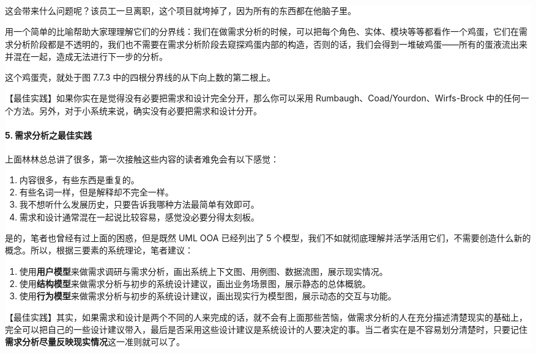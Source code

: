 这会带来什么问题呢？该员工一旦离职，这个项目就垮掉了，因为所有的东西都在他脑子里。

用一个简单的比喻帮助大家理理解它们的分界线：我们在做需求分析的时候，可以把每个角色、实体、模块等等都看作一个鸡蛋，它们在需求分析阶段都是不透明的，我们也不需要在需求分析阶段去窥探鸡蛋内部的构造，否则的话，我们会得到一堆破鸡蛋——所有的蛋液流出来并混在一起，造成无法进行下一步的分析。

这个鸡蛋壳，就处于图 7.7.3 中的四根分界线的从下向上数的第二根上。

【最佳实践】如果你实在是觉得没有必要把需求和设计完全分开，那么你可以采用 Rumbaugh、Coad/Yourdon、Wirfs-Brock 中的任何一个方法。另外，对于小系统来说，确实没有必要把需求和设计分开。

#### 5. 需求分析之最佳实践

上面林林总总讲了很多，第一次接触这些内容的读者难免会有以下感觉：

1. 内容很多，有些东西是重复的。
2. 有些名词一样，但是解释却不完全一样。
3. 我不想听什么发展历史，只要告诉我哪种方法最简单有效即可。
4. 需求和设计通常混在一起说比较容易，感觉没必要分得太刻板。

是的，笔者也曾经有过上面的困惑，但是既然 UML OOA 已经列出了 5 个模型，我们不如就彻底理解并活学活用它们，不需要创造什么新的概念。所以，根据三要素的系统理论，笔者建议：

1. 使用**用户模型**来做需求调研与需求分析，画出系统上下文图、用例图、数据流图，展示现实情况。
2. 使用**结构模型**来做需求分析与初步的系统设计建议，画出业务场景图，展示静态的总体概貌。
3. 使用**行为模型**来做需求分析与初步的系统设计建议，画出现实行为模型图，展示动态的交互与功能。

【最佳实践】其实，如果需求和设计是两个不同的人来完成的话，就不会有上面那些苦恼，做需求分析的人在充分描述清楚现实的基础上，完全可以把自己的一些设计建议带入，最后是否采用这些设计建议是系统设计的人要决定的事。当二者实在是不容易划分清楚时，只要记住**需求分析尽量反映现实情况**这一准则就可以了。
